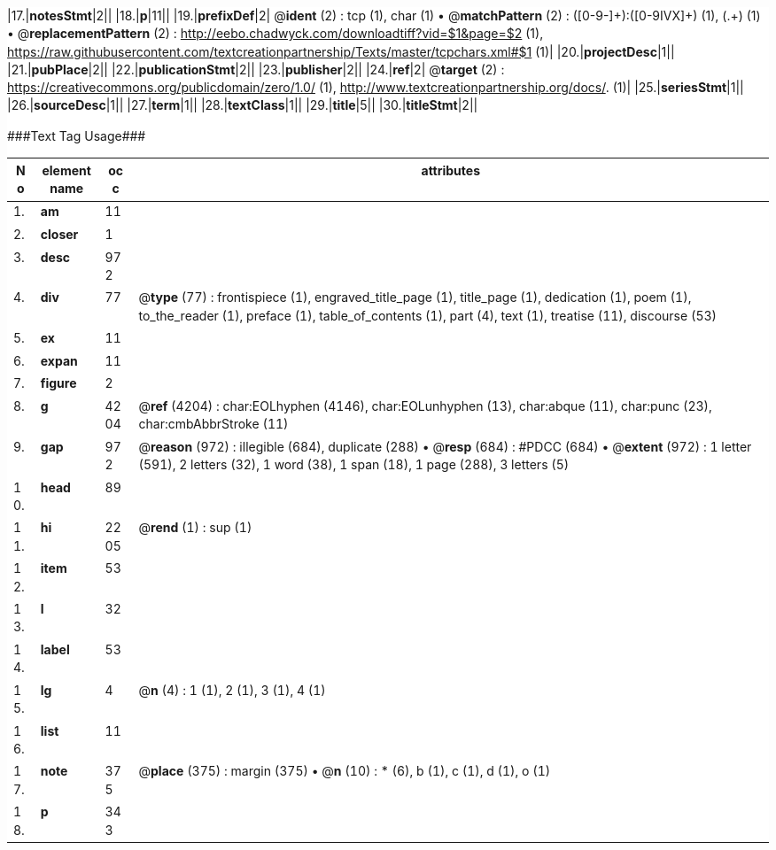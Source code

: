 |17.|__notesStmt__|2||
|18.|__p__|11||
|19.|__prefixDef__|2| @__ident__ (2) : tcp (1), char (1)  •  @__matchPattern__ (2) : ([0-9\-]+):([0-9IVX]+) (1), (.+) (1)  •  @__replacementPattern__ (2) : http://eebo.chadwyck.com/downloadtiff?vid=$1&page=$2 (1), https://raw.githubusercontent.com/textcreationpartnership/Texts/master/tcpchars.xml#$1 (1)|
|20.|__projectDesc__|1||
|21.|__pubPlace__|2||
|22.|__publicationStmt__|2||
|23.|__publisher__|2||
|24.|__ref__|2| @__target__ (2) : https://creativecommons.org/publicdomain/zero/1.0/ (1), http://www.textcreationpartnership.org/docs/. (1)|
|25.|__seriesStmt__|1||
|26.|__sourceDesc__|1||
|27.|__term__|1||
|28.|__textClass__|1||
|29.|__title__|5||
|30.|__titleStmt__|2||


###Text Tag Usage###

|No|element name|occ|attributes|
|---|---|---|---|
|1.|__am__|11||
|2.|__closer__|1||
|3.|__desc__|972||
|4.|__div__|77| @__type__ (77) : frontispiece (1), engraved_title_page (1), title_page (1), dedication (1), poem (1), to_the_reader (1), preface (1), table_of_contents (1), part (4), text (1), treatise (11), discourse (53)|
|5.|__ex__|11||
|6.|__expan__|11||
|7.|__figure__|2||
|8.|__g__|4204| @__ref__ (4204) : char:EOLhyphen (4146), char:EOLunhyphen (13), char:abque (11), char:punc (23), char:cmbAbbrStroke (11)|
|9.|__gap__|972| @__reason__ (972) : illegible (684), duplicate (288)  •  @__resp__ (684) : #PDCC (684)  •  @__extent__ (972) : 1 letter (591), 2 letters (32), 1 word (38), 1 span (18), 1 page (288), 3 letters (5)|
|10.|__head__|89||
|11.|__hi__|2205| @__rend__ (1) : sup (1)|
|12.|__item__|53||
|13.|__l__|32||
|14.|__label__|53||
|15.|__lg__|4| @__n__ (4) : 1 (1), 2 (1), 3 (1), 4 (1)|
|16.|__list__|11||
|17.|__note__|375| @__place__ (375) : margin (375)  •  @__n__ (10) : * (6), b (1), c (1), d (1), o (1)|
|18.|__p__|343||